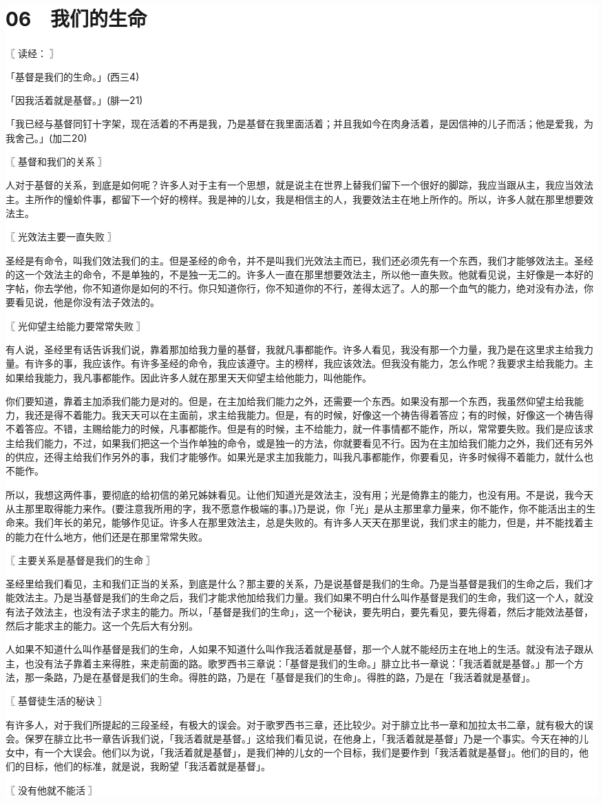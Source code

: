 # 06　我们的生命



〖 读经： 〗

「基督是我们的生命。」(西三4)

「因我活着就是基督。」(腓一21)

「我已经与基督同钉十字架，现在活着的不再是我，乃是基督在我里面活着；并且我如今在肉身活着，是因信神的儿子而活；他是爱我，为我舍己。」(加二20)



〖 基督和我们的关系 〗

人对于基督的关系，到底是如何呢？许多人对于主有一个思想，就是说主在世界上替我们留下一个很好的脚踪，我应当跟从主，我应当效法主。主所作的憧蚧件事，都留下一个好的榜样。我是神的儿女，我是相信主的人，我要效法主在地上所作的。所以，许多人就在那里想要效法主。



〖 光效法主要一直失败 〗

圣经是有命令，叫我们效法我们的主。但是圣经的命令，并不是叫我们光效法主而已，我们还必须先有一个东西，我们才能够效法主。圣经的这一个效法主的命令，不是单独的，不是独一无二的。许多人一直在那里想要效法主，所以他一直失败。他就看见说，主好像是一本好的字帖，你去学他，你不知道你是如何的不行。你只知道你行，你不知道你的不行，差得太远了。人的那一个血气的能力，绝对没有办法，你要看见说，他是你没有法子效法的。



〖 光仰望主给能力要常常失败 〗

有人说，圣经里有话告诉我们说，靠着那加给我力量的基督，我就凡事都能作。许多人看见，我没有那一个力量，我乃是在这里求主给我力量。有许多的事，我应该作。有许多圣经的命令，我应该遵守。主的榜样，我应该效法。但我没有能力，怎么作呢？我要求主给我能力。主如果给我能力，我凡事都能作。因此许多人就在那里天天仰望主给他能力，叫他能作。

你们要知道，靠着主加添我们能力是对的。但是，在主加给我们能力之外，还需要一个东西。如果没有那一个东西，我虽然仰望主给我能力，我还是得不着能力。我天天可以在主面前，求主给我能力。但是，有的时候，好像这一个祷告得着答应；有的时候，好像这一个祷告得不着答应。不错，主赐给能力的时候，凡事都能作。但是有的时候，主不给能力，就一件事情都不能作，所以，常常要失败。我们是应该求主给我们能力，不过，如果我们把这一个当作单独的命令，或是独一的方法，你就要看见不行。因为在主加给我们能力之外，我们还有另外的供应，还得主给我们作另外的事，我们才能够作。如果光是求主加我能力，叫我凡事都能作，你要看见，许多时候得不着能力，就什么也不能作。

所以，我想这两件事，要彻底的给初信的弟兄姊妹看见。让他们知道光是效法主，没有用；光是倚靠主的能力，也没有用。不是说，我今天从主那里取得能力来作。(要注意我所用的字，我不愿意作极端的事。)乃是说，你「光」是从主那里拿力量来，你不能作，你不能活出主的生命来。我们年长的弟兄，能够作见证。许多人在那里效法主，总是失败的。有许多人天天在那里说，我们求主的能力，但是，并不能找着主的能力在什么地方，他们还是在那里常常失败。



〖 主要关系是基督是我们的生命 〗

圣经里给我们看见，主和我们正当的关系，到底是什么？那主要的关系，乃是说基督是我们的生命。乃是当基督是我们的生命之后，我们才能效法主。乃是当基督是我们的生命之后，我们才能求他加给我们力量。我们如果不明白什么叫作基督是我们的生命，我们这一个人，就没有法子效法主，也没有法子求主的能力。所以，「基督是我们的生命」，这一个秘诀，要先明白，要先看见，要先得着，然后才能效法基督，然后才能求主的能力。这一个先后大有分别。

人如果不知道什么叫作基督是我们的生命，人如果不知道什么叫作我活着就是基督，那一个人就不能经历主在地上的生活。就没有法子跟从主，也没有法子靠着主来得胜，来走前面的路。歌罗西书三章说：「基督是我们的生命。」腓立比书一章说：「我活着就是基督。」那一个方法，那一条路，乃是在基督是我们的生命。得胜的路，乃是在「基督是我们的生命」。得胜的路，乃是在「我活着就是基督」。



〖 基督徒生活的秘诀 〗

有许多人，对于我们所提起的三段圣经，有极大的误会。对于歌罗西书三章，还比较少。对于腓立比书一章和加拉太书二章，就有极大的误会。保罗在腓立比书一章告诉我们说，「我活着就是基督。」这给我们看见说，在他身上，「我活着就是基督」乃是一个事实。今天在神的儿女中，有一个大误会。他们以为说，「我活着就是基督」，是我们神的儿女的一个目标，我们是要作到「我活着就是基督」。他们的目的，他们的目标，他们的标准，就是说，我盼望「我活着就是基督」。



〖 没有他就不能活 〗
